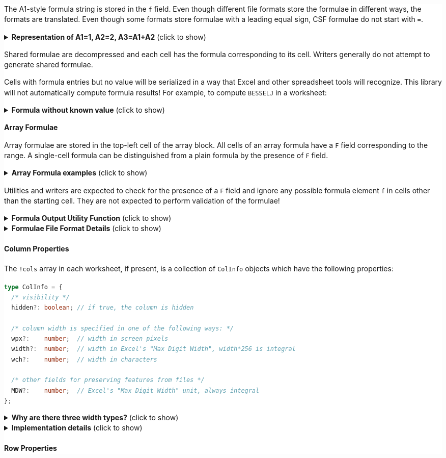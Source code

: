 The A1-style formula string is stored in the `f` field.  Even though different
file formats store the formulae in different ways, the formats are translated.
Even though some formats store formulae with a leading equal sign, CSF formulae
do not start with `=`.

<details><summary><b>Representation of A1=1, A2=2, A3=A1+A2</b> (click to show)</summary></details>

Shared formulae are decompressed and each cell has the formula corresponding to
its cell.  Writers generally do not attempt to generate shared formulae.

Cells with formula entries but no value will be serialized in a way that Excel
and other spreadsheet tools will recognize.  This library will not automatically
compute formula results!  For example, to compute `BESSELJ` in a worksheet:

<details><summary><b>Formula without known value</b> (click to show)</summary></details>

**Array Formulae**

Array formulae are stored in the top-left cell of the array block.  All cells
of an array formula have a `F` field corresponding to the range.  A single-cell
formula can be distinguished from a plain formula by the presence of `F` field.

<details><summary><b>Array Formula examples</b> (click to show)</summary></details>

Utilities and writers are expected to check for the presence of a `F` field and
ignore any possible formula element `f` in cells other than the starting cell.
They are not expected to perform validation of the formulae!

<details><summary><b>Formula Output Utility Function</b> (click to show)</summary></details>

<details><summary><b>Formulae File Format Details</b> (click to show)</summary></details>

#### Column Properties

The `!cols` array in each worksheet, if present, is a collection of `ColInfo`
objects which have the following properties:

```typescript
type ColInfo = {
  /* visibility */
  hidden?: boolean; // if true, the column is hidden

  /* column width is specified in one of the following ways: */
  wpx?:    number;  // width in screen pixels
  width?:  number;  // width in Excel's "Max Digit Width", width*256 is integral
  wch?:    number;  // width in characters

  /* other fields for preserving features from files */
  MDW?:    number;  // Excel's "Max Digit Width" unit, always integral
};
```

<details><summary><b>Why are there three width types?</b> (click to show)</summary></details>

<details><summary><b>Implementation details</b> (click to show)</summary></details>

#### Row Properties
